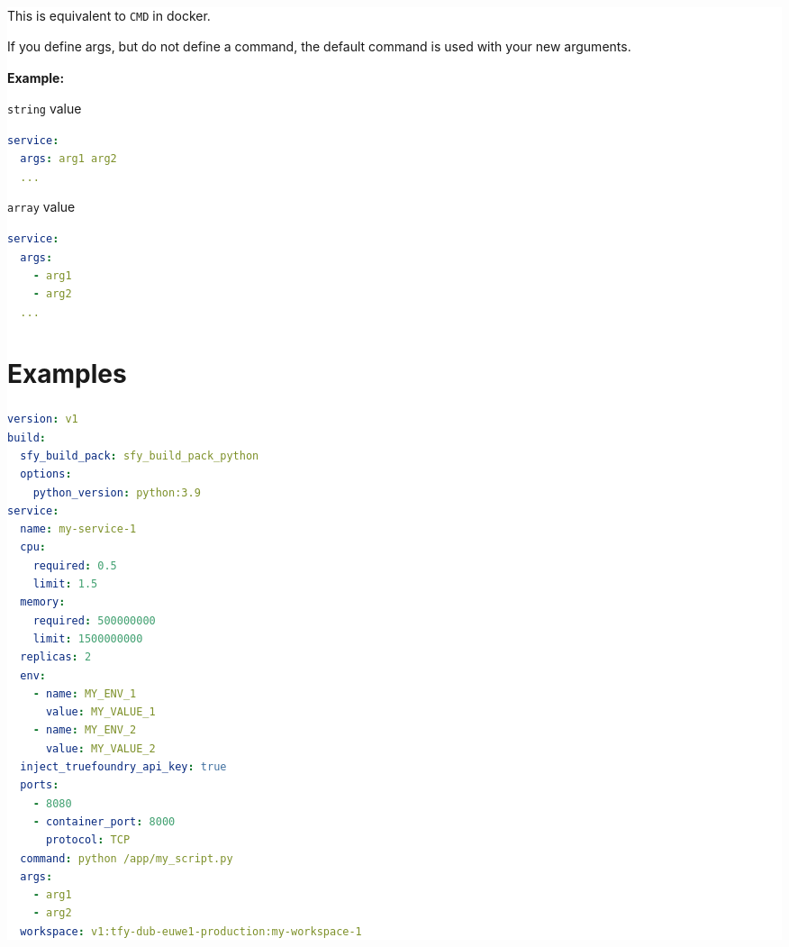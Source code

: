 This is equivalent to `CMD` in docker.

If you define args, but do not define a command, the default command is used with your new arguments.

**Example:**

`string` value

```yaml
service:
  args: arg1 arg2
  ...
```

`array` value

```yaml
service:
  args:
    - arg1
    - arg2
  ...
```

# Examples

```yaml
version: v1
build:
  sfy_build_pack: sfy_build_pack_python
  options:
    python_version: python:3.9
service:
  name: my-service-1
  cpu:
    required: 0.5
    limit: 1.5
  memory:
    required: 500000000
    limit: 1500000000
  replicas: 2
  env:
    - name: MY_ENV_1
      value: MY_VALUE_1
    - name: MY_ENV_2
      value: MY_VALUE_2
  inject_truefoundry_api_key: true
  ports:
    - 8080
    - container_port: 8000
      protocol: TCP
  command: python /app/my_script.py
  args:
    - arg1
    - arg2
  workspace: v1:tfy-dub-euwe1-production:my-workspace-1
```

